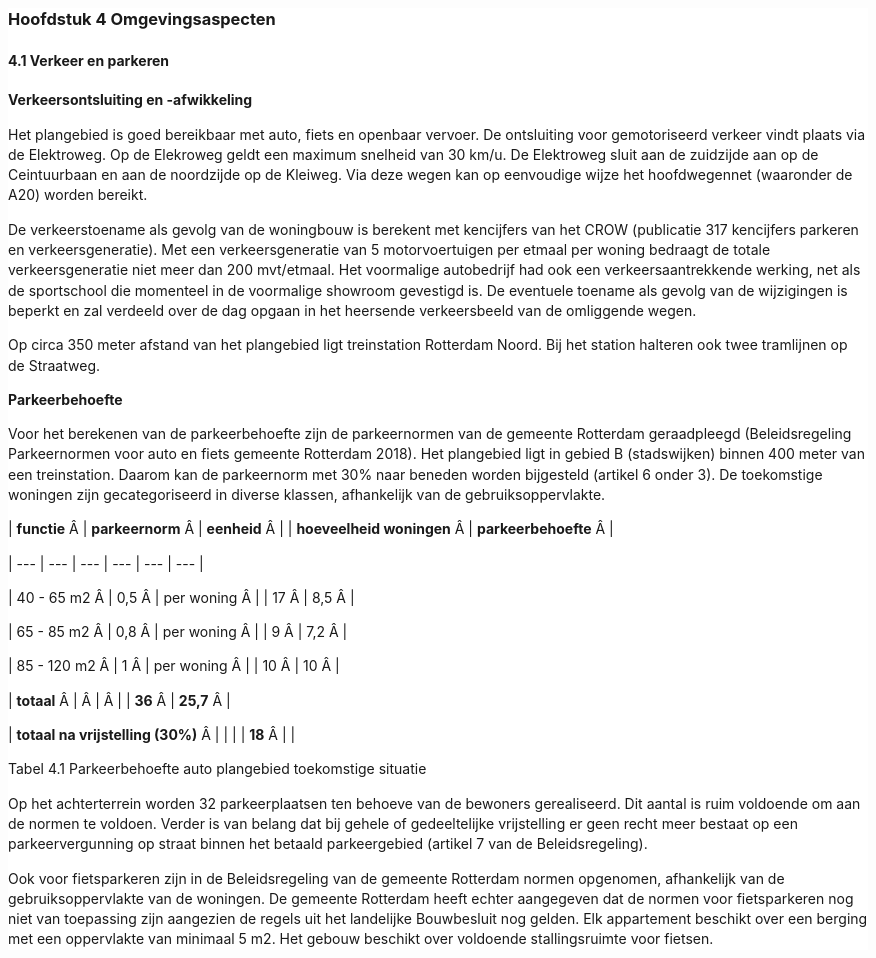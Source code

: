 ### Hoofdstuk 4 Omgevingsaspecten

#### 4\.1 Verkeer en parkeren

**Verkeersontsluiting en \-afwikkeling**

Het plangebied is goed bereikbaar met auto, fiets en openbaar vervoer. De ontsluiting voor gemotoriseerd verkeer vindt plaats via de Elektroweg. Op de Elekroweg geldt een maximum snelheid van 30 km/u. De Elektroweg sluit aan de zuidzijde aan op de Ceintuurbaan en aan de noordzijde op de Kleiweg. Via deze wegen kan op eenvoudige wijze het hoofdwegennet (waaronder de A20\) worden bereikt.

De verkeerstoename als gevolg van de woningbouw is berekent met kencijfers van het CROW (publicatie 317 kencijfers parkeren en verkeersgeneratie). Met een verkeersgeneratie van 5 motorvoertuigen per etmaal per woning bedraagt de totale verkeersgeneratie niet meer dan 200 mvt/etmaal. Het voormalige autobedrijf had ook een verkeersaantrekkende werking, net als de sportschool die momenteel in de voormalige showroom gevestigd is. De eventuele toename als gevolg van de wijzigingen is beperkt en zal verdeeld over de dag opgaan in het heersende verkeersbeeld van de omliggende wegen.

Op circa 350 meter afstand van het plangebied ligt treinstation Rotterdam Noord. Bij het station halteren ook twee tramlijnen op de Straatweg.

**Parkeerbehoefte**

Voor het berekenen van de parkeerbehoefte zijn de parkeernormen van de gemeente Rotterdam geraadpleegd (Beleidsregeling Parkeernormen voor auto en fiets gemeente Rotterdam 2018\). Het plangebied ligt in gebied B (stadswijken) binnen 400 meter van een treinstation. Daarom kan de parkeernorm met 30% naar beneden worden bijgesteld (artikel 6 onder 3\). De toekomstige woningen zijn gecategoriseerd in diverse klassen, afhankelijk van de gebruiksoppervlakte.

| **functie**   Â | **parkeernorm**   Â | **eenheid**   Â | | **hoeveelheid woningen**   Â | **parkeerbehoefte**   Â |

| --- | --- | --- | --- | --- | --- |

| 40 \- 65 m2   Â | 0,5   Â | per woning   Â | | 17   Â | 8,5   Â |

| 65 \- 85 m2   Â | 0,8   Â | per woning   Â | | 9   Â | 7,2   Â |

| 85 \- 120 m2   Â | 1   Â | per woning   Â | | 10   Â | 10   Â |

| **totaal**   Â | Â | Â | | **36**   Â | **25,7**   Â |

| **totaal na vrijstelling (30%)**   Â | | | | **18**   Â | |

Tabel 4\.1 Parkeerbehoefte auto plangebied toekomstige situatie

Op het achterterrein worden 32 parkeerplaatsen ten behoeve van de bewoners gerealiseerd. Dit aantal is ruim voldoende om aan de normen te voldoen. Verder is van belang dat bij gehele of gedeeltelijke vrijstelling er geen recht meer bestaat op een parkeervergunning op straat binnen het betaald parkeergebied (artikel 7 van de Beleidsregeling).

Ook voor fietsparkeren zijn in de Beleidsregeling van de gemeente Rotterdam normen opgenomen, afhankelijk van de gebruiksoppervlakte van de woningen. De gemeente Rotterdam heeft echter aangegeven dat de normen voor fietsparkeren nog niet van toepassing zijn aangezien de regels uit het landelijke Bouwbesluit nog gelden. Elk appartement beschikt over een berging met een oppervlakte van minimaal 5 m2. Het gebouw beschikt over voldoende stallingsruimte voor fietsen.
